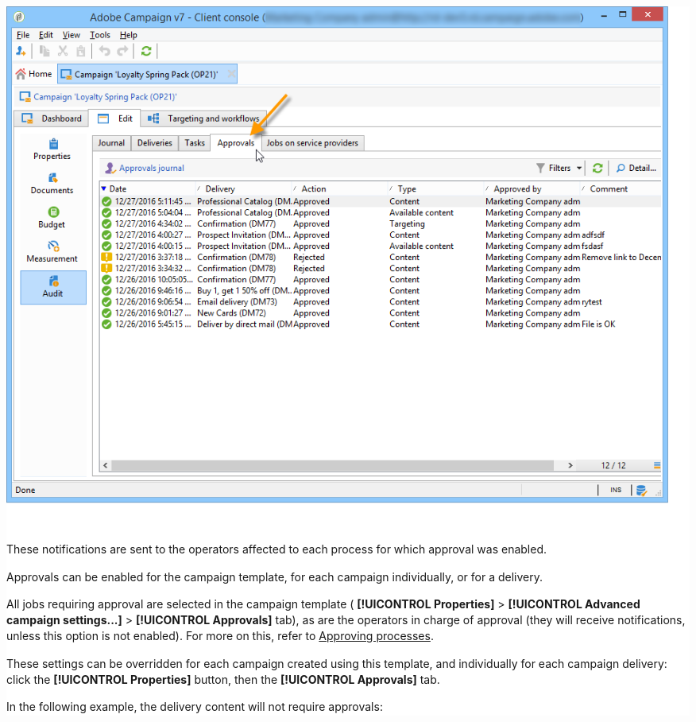 ![](assets/s_user_validation_log_in_op_edit_tab.png)

These notifications are sent to the operators affected to each process for which approval was enabled.

Approvals can be enabled for the campaign template, for each campaign individually, or for a delivery.

All jobs requiring approval are selected in the campaign template ( **[!UICONTROL Properties]** > **[!UICONTROL Advanced campaign settings...]** > **[!UICONTROL Approvals]** tab), as are the operators in charge of approval (they will receive notifications, unless this option is not enabled). For more on this, refer to [Approving processes](#approving-processes).

These settings can be overridden for each campaign created using this template, and individually for each campaign delivery: click the **[!UICONTROL Properties]** button, then the **[!UICONTROL Approvals]** tab.

In the following example, the delivery content will not require approvals:
